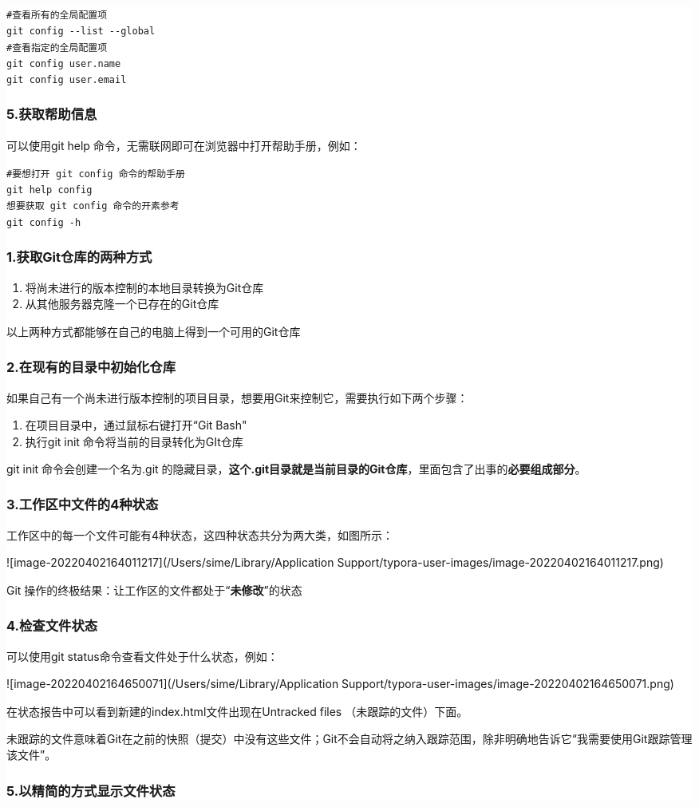 ```Git
#查看所有的全局配置项
git config --list --global
#查看指定的全局配置项
git config user.name
git config user.email
```

### 5.获取帮助信息

可以使用git help <verb> 命令，无需联网即可在浏览器中打开帮助手册，例如：

```git
#要想打开 git config 命令的帮助手册
git help config
想要获取 git config 命令的开素参考
git config -h

```

### 1.获取Git仓库的两种方式

1. 将尚未进行的版本控制的本地目录转换为Git仓库
2. 从其他服务器克隆一个已存在的Git仓库

以上两种方式都能够在自己的电脑上得到一个可用的Git仓库

### 2.在现有的目录中初始化仓库

如果自己有一个尚未进行版本控制的项目目录，想要用Git来控制它，需要执行如下两个步骤：

1. 在项目目录中，通过鼠标右键打开“Git Bash"
2. 执行git init 命令将当前的目录转化为GIt仓库

git init 命令会创建一个名为.git 的隐藏目录，**这个.git目录就是当前目录的Git仓库**，里面包含了出事的**必要组成部分**。

### 3.工作区中文件的4种状态

工作区中的每一个文件可能有4种状态，这四种状态共分为两大类，如图所示：

![image-20220402164011217](/Users/sime/Library/Application Support/typora-user-images/image-20220402164011217.png)

Git 操作的终极结果：让工作区的文件都处于“**未修改**”的状态

### 4.检查文件状态

可以使用git status命令查看文件处于什么状态，例如：

![image-20220402164650071](/Users/sime/Library/Application Support/typora-user-images/image-20220402164650071.png)

在状态报告中可以看到新建的index.html文件出现在Untracked files （未跟踪的文件）下面。

未跟踪的文件意味着Git在之前的快照（提交）中没有这些文件；Git不会自动将之纳入跟踪范围，除非明确地告诉它“我需要使用Git跟踪管理该文件”。

### 5.以精简的方式显示文件状态
